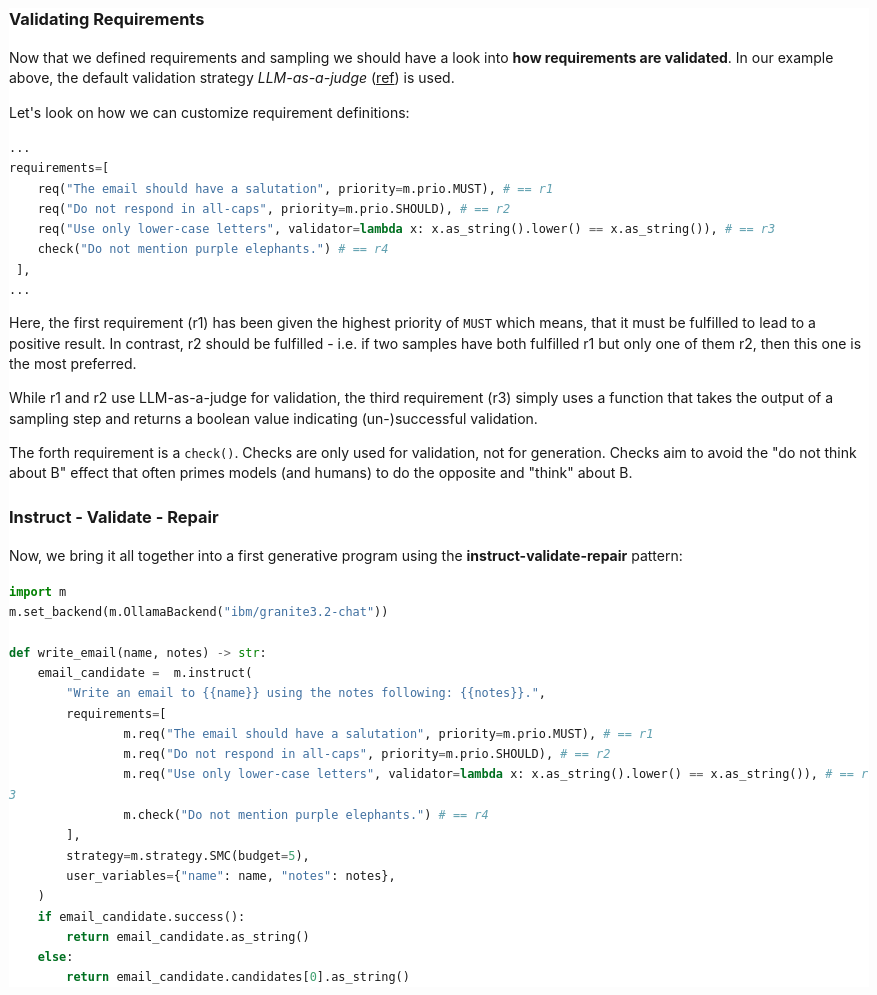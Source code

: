 ### Validating Requirements

Now that we defined requirements and sampling we should have a 
look into **how requirements are validated**. In our example above, 
the default validation strategy *LLM-as-a-judge* ([ref](https://arxiv.org/abs/2306.05685)) is used. 

Let's look on how we can customize requirement definitions:
```python
...
requirements=[
    req("The email should have a salutation", priority=m.prio.MUST), # == r1
    req("Do not respond in all-caps", priority=m.prio.SHOULD), # == r2
    req("Use only lower-case letters", validator=lambda x: x.as_string().lower() == x.as_string()), # == r3
    check("Do not mention purple elephants.") # == r4
 ],
...
```
Here, the first requirement (r1) has been given the highest priority of `MUST` which means, that it must be fulfilled
to lead to a positive result. In contrast, r2 should be fulfilled - i.e. if two samples have both fulfilled r1 but only 
one of them r2, then this one is the most preferred.

While r1 and r2 use LLM-as-a-judge for validation, the third requirement (r3) simply 
uses a function that takes the output of a sampling step and returns a boolean 
value indicating (un-)successful validation.    

The forth requirement is a `check()`. Checks are only used for validation, not for generation. 
Checks aim to avoid the "do not think about B" effect that often primes models (and humans) 
to do the opposite and "think" about B.

### Instruct - Validate - Repair

Now, we bring it all together into a first generative program using the **instruct-validate-repair** pattern: 

```python
import m
m.set_backend(m.OllamaBackend("ibm/granite3.2-chat"))

def write_email(name, notes) -> str:
    email_candidate =  m.instruct(
        "Write an email to {{name}} using the notes following: {{notes}}.",
        requirements=[
                m.req("The email should have a salutation", priority=m.prio.MUST), # == r1
                m.req("Do not respond in all-caps", priority=m.prio.SHOULD), # == r2
                m.req("Use only lower-case letters", validator=lambda x: x.as_string().lower() == x.as_string()), # == r3
                m.check("Do not mention purple elephants.") # == r4
        ],
        strategy=m.strategy.SMC(budget=5), 
        user_variables={"name": name, "notes": notes},
    )
    if email_candidate.success():
        return email_candidate.as_string()
    else:
        return email_candidate.candidates[0].as_string()
```
